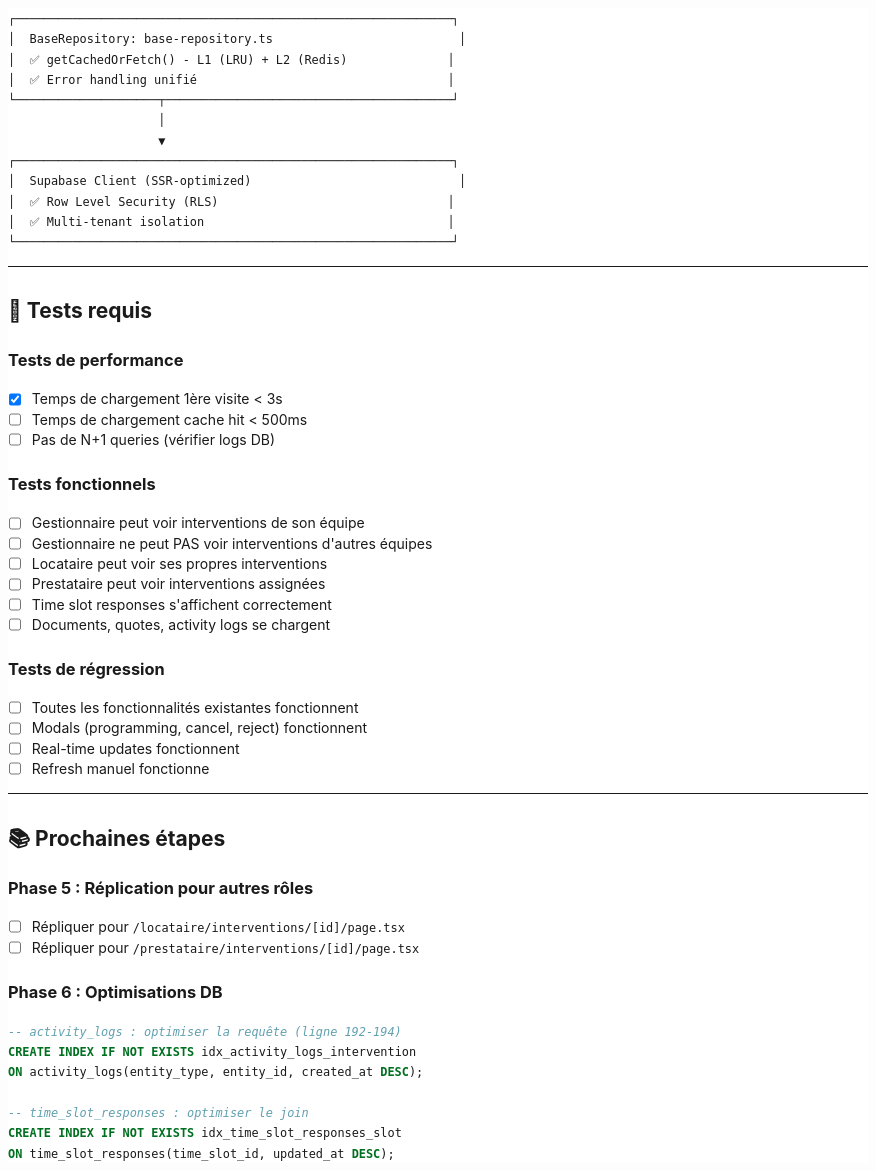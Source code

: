 ```
┌─────────────────────────────────────────────────────────────┐
│  BaseRepository: base-repository.ts                          │
│  ✅ getCachedOrFetch() - L1 (LRU) + L2 (Redis)              │
│  ✅ Error handling unifié                                   │
└────────────────────┬────────────────────────────────────────┘
                     │
                     ▼
┌─────────────────────────────────────────────────────────────┐
│  Supabase Client (SSR-optimized)                             │
│  ✅ Row Level Security (RLS)                                │
│  ✅ Multi-tenant isolation                                  │
└─────────────────────────────────────────────────────────────┘
```

---

## 🧪 Tests requis

### Tests de performance
- [x] Temps de chargement 1ère visite < 3s
- [ ] Temps de chargement cache hit < 500ms
- [ ] Pas de N+1 queries (vérifier logs DB)

### Tests fonctionnels
- [ ] Gestionnaire peut voir interventions de son équipe
- [ ] Gestionnaire ne peut PAS voir interventions d'autres équipes
- [ ] Locataire peut voir ses propres interventions
- [ ] Prestataire peut voir interventions assignées
- [ ] Time slot responses s'affichent correctement
- [ ] Documents, quotes, activity logs se chargent

### Tests de régression
- [ ] Toutes les fonctionnalités existantes fonctionnent
- [ ] Modals (programming, cancel, reject) fonctionnent
- [ ] Real-time updates fonctionnent
- [ ] Refresh manuel fonctionne

---

## 📚 Prochaines étapes

### Phase 5 : Réplication pour autres rôles
- [ ] Répliquer pour `/locataire/interventions/[id]/page.tsx`
- [ ] Répliquer pour `/prestataire/interventions/[id]/page.tsx`

### Phase 6 : Optimisations DB
```sql
-- activity_logs : optimiser la requête (ligne 192-194)
CREATE INDEX IF NOT EXISTS idx_activity_logs_intervention
ON activity_logs(entity_type, entity_id, created_at DESC);

-- time_slot_responses : optimiser le join
CREATE INDEX IF NOT EXISTS idx_time_slot_responses_slot
ON time_slot_responses(time_slot_id, updated_at DESC);
```
